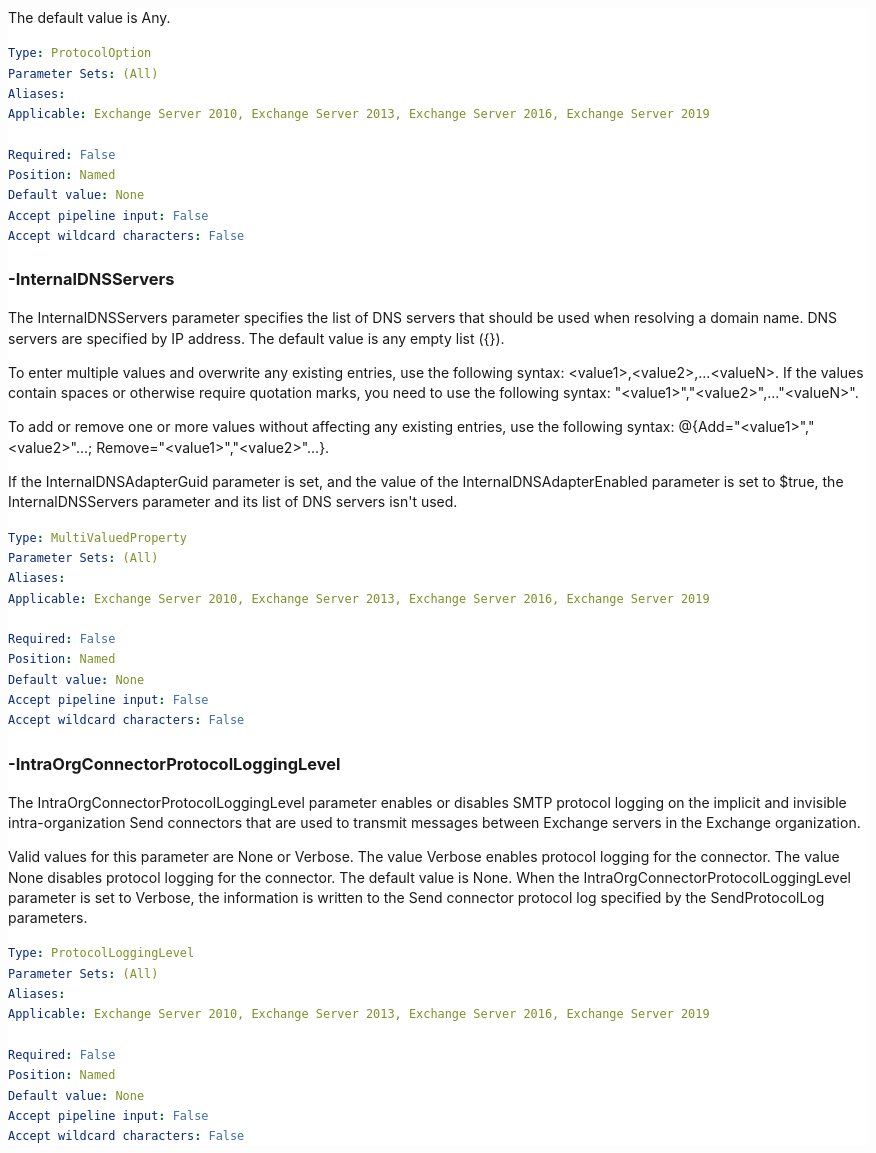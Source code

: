 The default value is Any.

```yaml
Type: ProtocolOption
Parameter Sets: (All)
Aliases:
Applicable: Exchange Server 2010, Exchange Server 2013, Exchange Server 2016, Exchange Server 2019

Required: False
Position: Named
Default value: None
Accept pipeline input: False
Accept wildcard characters: False
```

### -InternalDNSServers
The InternalDNSServers parameter specifies the list of DNS servers that should be used when resolving a domain name. DNS servers are specified by IP address. The default value is any empty list ({}).

To enter multiple values and overwrite any existing entries, use the following syntax: \<value1\>,\<value2\>,...\<valueN\>. If the values contain spaces or otherwise require quotation marks, you need to use the following syntax: "\<value1\>","\<value2\>",..."\<valueN\>".

To add or remove one or more values without affecting any existing entries, use the following syntax: @{Add="\<value1\>","\<value2\>"...; Remove="\<value1\>","\<value2\>"...}.

If the InternalDNSAdapterGuid parameter is set, and the value of the InternalDNSAdapterEnabled parameter is set to $true, the InternalDNSServers parameter and its list of DNS servers isn't used.

```yaml
Type: MultiValuedProperty
Parameter Sets: (All)
Aliases:
Applicable: Exchange Server 2010, Exchange Server 2013, Exchange Server 2016, Exchange Server 2019

Required: False
Position: Named
Default value: None
Accept pipeline input: False
Accept wildcard characters: False
```

### -IntraOrgConnectorProtocolLoggingLevel
The IntraOrgConnectorProtocolLoggingLevel parameter enables or disables SMTP protocol logging on the implicit and invisible intra-organization Send connectors that are used to transmit messages between Exchange servers in the Exchange organization.

Valid values for this parameter are None or Verbose. The value Verbose enables protocol logging for the connector. The value None disables protocol logging for the connector. The default value is None. When the IntraOrgConnectorProtocolLoggingLevel parameter is set to Verbose, the information is written to the Send connector protocol log specified by the SendProtocolLog parameters.

```yaml
Type: ProtocolLoggingLevel
Parameter Sets: (All)
Aliases:
Applicable: Exchange Server 2010, Exchange Server 2013, Exchange Server 2016, Exchange Server 2019

Required: False
Position: Named
Default value: None
Accept pipeline input: False
Accept wildcard characters: False
```
